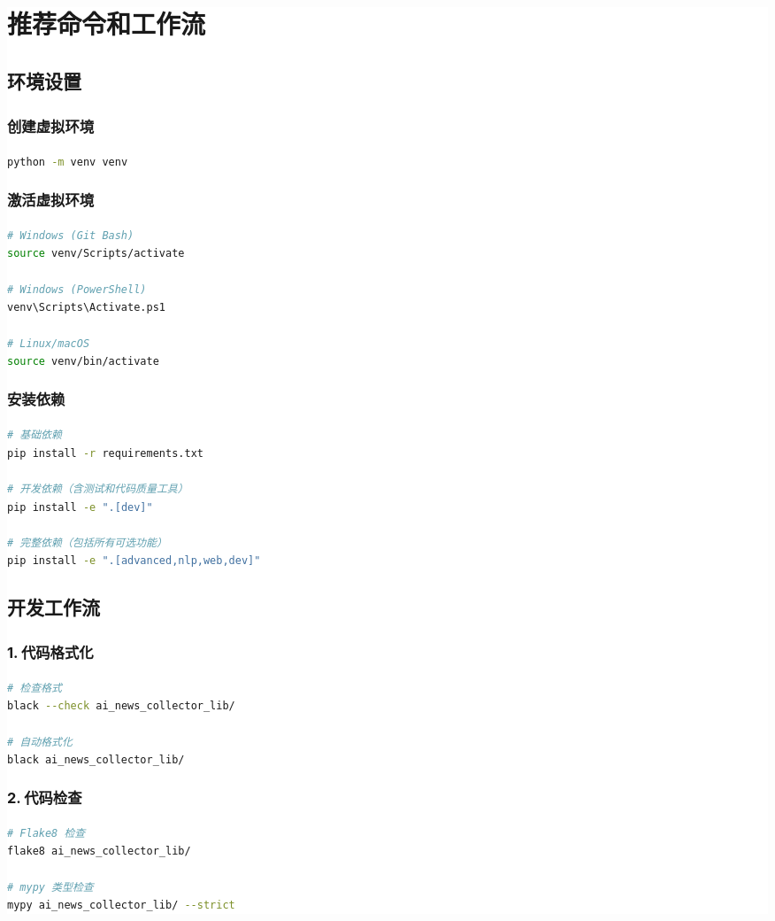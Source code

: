 # 推荐命令和工作流

## 环境设置

### 创建虚拟环境
```bash
python -m venv venv
```

### 激活虚拟环境
```bash
# Windows (Git Bash)
source venv/Scripts/activate

# Windows (PowerShell)
venv\Scripts\Activate.ps1

# Linux/macOS
source venv/bin/activate
```

### 安装依赖

```bash
# 基础依赖
pip install -r requirements.txt

# 开发依赖（含测试和代码质量工具）
pip install -e ".[dev]"

# 完整依赖（包括所有可选功能）
pip install -e ".[advanced,nlp,web,dev]"
```

## 开发工作流

### 1. 代码格式化

```bash
# 检查格式
black --check ai_news_collector_lib/

# 自动格式化
black ai_news_collector_lib/
```

### 2. 代码检查

```bash
# Flake8 检查
flake8 ai_news_collector_lib/

# mypy 类型检查
mypy ai_news_collector_lib/ --strict
```
